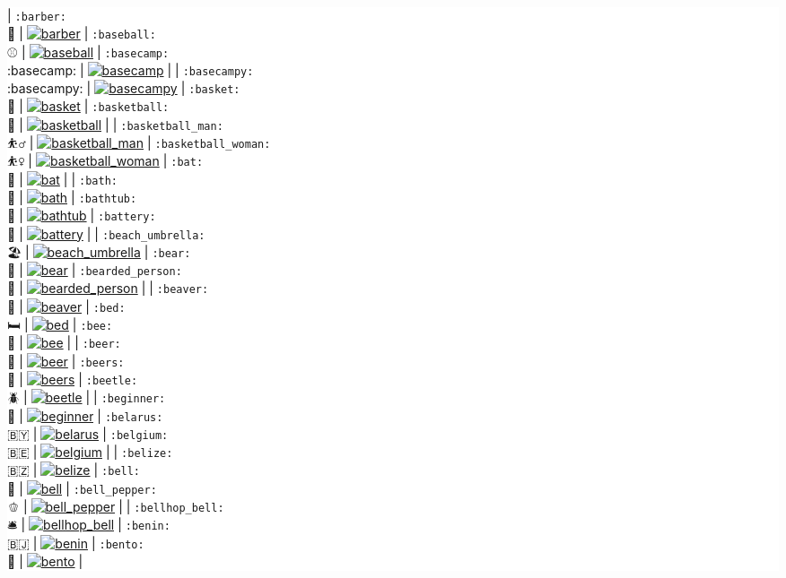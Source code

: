 | `:barber:`<br>:barber: \| [![barber](https://github.githubassets.com/images/icons/emoji/unicode/1f488.png?v8)](https://github.githubassets.com/images/icons/emoji/unicode/1f488.png?v8) | `:baseball:`<br>:baseball: \| [![baseball](https://github.githubassets.com/images/icons/emoji/unicode/26be.png?v8)](https://github.githubassets.com/images/icons/emoji/unicode/26be.png?v8) | `:basecamp:`<br>:basecamp: \| [![basecamp](https://github.githubassets.com/images/icons/emoji/basecamp.png?v8)](https://github.githubassets.com/images/icons/emoji/basecamp.png?v8) |
| `:basecampy:`<br>:basecampy: \| [![basecampy](https://github.githubassets.com/images/icons/emoji/basecampy.png?v8)](https://github.githubassets.com/images/icons/emoji/basecampy.png?v8) | `:basket:`<br>:basket: \| [![basket](https://github.githubassets.com/images/icons/emoji/unicode/1f9fa.png?v8)](https://github.githubassets.com/images/icons/emoji/unicode/1f9fa.png?v8) | `:basketball:`<br>:basketball: \| [![basketball](https://github.githubassets.com/images/icons/emoji/unicode/1f3c0.png?v8)](https://github.githubassets.com/images/icons/emoji/unicode/1f3c0.png?v8) |
| `:basketball_man:`<br>:basketball_man: \| [![basketball_man](https://github.githubassets.com/images/icons/emoji/unicode/26f9-2642.png?v8)](https://github.githubassets.com/images/icons/emoji/unicode/26f9-2642.png?v8) | `:basketball_woman:`<br>:basketball_woman: \| [![basketball_woman](https://github.githubassets.com/images/icons/emoji/unicode/26f9-2640.png?v8)](https://github.githubassets.com/images/icons/emoji/unicode/26f9-2640.png?v8) | `:bat:`<br>:bat: \| [![bat](https://github.githubassets.com/images/icons/emoji/unicode/1f987.png?v8)](https://github.githubassets.com/images/icons/emoji/unicode/1f987.png?v8) |
| `:bath:`<br>:bath: \| [![bath](https://github.githubassets.com/images/icons/emoji/unicode/1f6c0.png?v8)](https://github.githubassets.com/images/icons/emoji/unicode/1f6c0.png?v8) | `:bathtub:`<br>:bathtub: \| [![bathtub](https://github.githubassets.com/images/icons/emoji/unicode/1f6c1.png?v8)](https://github.githubassets.com/images/icons/emoji/unicode/1f6c1.png?v8) | `:battery:`<br>:battery: \| [![battery](https://github.githubassets.com/images/icons/emoji/unicode/1f50b.png?v8)](https://github.githubassets.com/images/icons/emoji/unicode/1f50b.png?v8) |
| `:beach_umbrella:`<br>:beach_umbrella: \| [![beach_umbrella](https://github.githubassets.com/images/icons/emoji/unicode/1f3d6.png?v8)](https://github.githubassets.com/images/icons/emoji/unicode/1f3d6.png?v8) | `:bear:`<br>:bear: \| [![bear](https://github.githubassets.com/images/icons/emoji/unicode/1f43b.png?v8)](https://github.githubassets.com/images/icons/emoji/unicode/1f43b.png?v8) | `:bearded_person:`<br>:bearded_person: \| [![bearded_person](https://github.githubassets.com/images/icons/emoji/unicode/1f9d4.png?v8)](https://github.githubassets.com/images/icons/emoji/unicode/1f9d4.png?v8) |
| `:beaver:`<br>:beaver: \| [![beaver](https://github.githubassets.com/images/icons/emoji/unicode/1f9ab.png?v8)](https://github.githubassets.com/images/icons/emoji/unicode/1f9ab.png?v8) | `:bed:`<br>:bed: \| [![bed](https://github.githubassets.com/images/icons/emoji/unicode/1f6cf.png?v8)](https://github.githubassets.com/images/icons/emoji/unicode/1f6cf.png?v8) | `:bee:`<br>:bee: \| [![bee](https://github.githubassets.com/images/icons/emoji/unicode/1f41d.png?v8)](https://github.githubassets.com/images/icons/emoji/unicode/1f41d.png?v8) |
| `:beer:`<br>:beer: \| [![beer](https://github.githubassets.com/images/icons/emoji/unicode/1f37a.png?v8)](https://github.githubassets.com/images/icons/emoji/unicode/1f37a.png?v8) | `:beers:`<br>:beers: \| [![beers](https://github.githubassets.com/images/icons/emoji/unicode/1f37b.png?v8)](https://github.githubassets.com/images/icons/emoji/unicode/1f37b.png?v8) | `:beetle:`<br>:beetle: \| [![beetle](https://github.githubassets.com/images/icons/emoji/unicode/1fab2.png?v8)](https://github.githubassets.com/images/icons/emoji/unicode/1fab2.png?v8) |
| `:beginner:`<br>:beginner: \| [![beginner](https://github.githubassets.com/images/icons/emoji/unicode/1f530.png?v8)](https://github.githubassets.com/images/icons/emoji/unicode/1f530.png?v8) | `:belarus:`<br>:belarus: \| [![belarus](https://github.githubassets.com/images/icons/emoji/unicode/1f1e7-1f1fe.png?v8)](https://github.githubassets.com/images/icons/emoji/unicode/1f1e7-1f1fe.png?v8) | `:belgium:`<br>:belgium: \| [![belgium](https://github.githubassets.com/images/icons/emoji/unicode/1f1e7-1f1ea.png?v8)](https://github.githubassets.com/images/icons/emoji/unicode/1f1e7-1f1ea.png?v8) |
| `:belize:`<br>:belize: \| [![belize](https://github.githubassets.com/images/icons/emoji/unicode/1f1e7-1f1ff.png?v8)](https://github.githubassets.com/images/icons/emoji/unicode/1f1e7-1f1ff.png?v8) | `:bell:`<br>:bell: \| [![bell](https://github.githubassets.com/images/icons/emoji/unicode/1f514.png?v8)](https://github.githubassets.com/images/icons/emoji/unicode/1f514.png?v8) | `:bell_pepper:`<br>:bell_pepper: \| [![bell_pepper](https://github.githubassets.com/images/icons/emoji/unicode/1fad1.png?v8)](https://github.githubassets.com/images/icons/emoji/unicode/1fad1.png?v8) |
| `:bellhop_bell:`<br>:bellhop_bell: \| [![bellhop_bell](https://github.githubassets.com/images/icons/emoji/unicode/1f6ce.png?v8)](https://github.githubassets.com/images/icons/emoji/unicode/1f6ce.png?v8) | `:benin:`<br>:benin: \| [![benin](https://github.githubassets.com/images/icons/emoji/unicode/1f1e7-1f1ef.png?v8)](https://github.githubassets.com/images/icons/emoji/unicode/1f1e7-1f1ef.png?v8) | `:bento:`<br>:bento: \| [![bento](https://github.githubassets.com/images/icons/emoji/unicode/1f371.png?v8)](https://github.githubassets.com/images/icons/emoji/unicode/1f371.png?v8) |